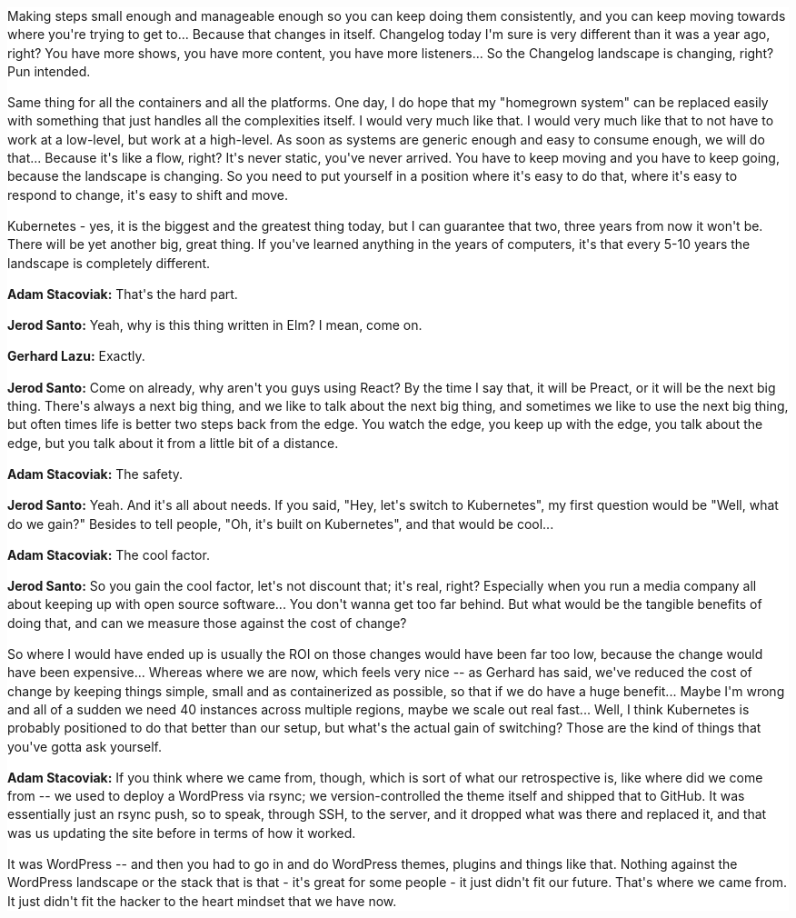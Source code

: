 Making steps small enough and manageable enough so you can keep doing them consistently, and you can keep moving towards where you're trying to get to... Because that changes in itself. Changelog today I'm sure is very different than it was a year ago, right? You have more shows, you have more content, you have more listeners... So the Changelog landscape is changing, right? Pun intended.

Same thing for all the containers and all the platforms. One day, I do hope that my "homegrown system" can be replaced easily with something that just handles all the complexities itself. I would very much like that. I would very much like that to not have to work at a low-level, but work at a high-level. As soon as systems are generic enough and easy to consume enough, we will do that... Because it's like a flow, right? It's never static, you've never arrived. You have to keep moving and you have to keep going, because the landscape is changing. So you need to put yourself in a position where it's easy to do that, where it's easy to respond to change, it's easy to shift and move.

Kubernetes - yes, it is the biggest and the greatest thing today, but I can guarantee that two, three years from now it won't be. There will be yet another big, great thing. If you've learned anything in the years of computers, it's that every 5-10 years the landscape is completely different.

**Adam Stacoviak:** That's the hard part.

**Jerod Santo:** Yeah, why is this thing written in Elm? I mean, come on.

**Gerhard Lazu:** Exactly.

**Jerod Santo:** Come on already, why aren't you guys using React? By the time I say that, it will be Preact, or it will be the next big thing. There's always a next big thing, and we like to talk about the next big thing, and sometimes we like to use the next big thing, but often times life is better two steps back from the edge. You watch the edge, you keep up with the edge, you talk about the edge, but you talk about it from a little bit of a distance.

**Adam Stacoviak:** The safety.

**Jerod Santo:** Yeah. And it's all about needs. If you said, "Hey, let's switch to Kubernetes", my first question would be "Well, what do we gain?" Besides to tell people, "Oh, it's built on Kubernetes", and that would be cool...

**Adam Stacoviak:** The cool factor.

**Jerod Santo:** So you gain the cool factor, let's not discount that; it's real, right? Especially when you run a media company all about keeping up with open source software... You don't wanna get too far behind. But what would be the tangible benefits of doing that, and can we measure those against the cost of change?

So where I would have ended up is usually the ROI on those changes would have been far too low, because the change would have been expensive... Whereas where we are now, which feels very nice -- as Gerhard has said, we've reduced the cost of change by keeping things simple, small and as containerized as possible, so that if we do have a huge benefit... Maybe I'm wrong and all of a sudden we need 40 instances across multiple regions, maybe we scale out real fast... Well, I think Kubernetes is probably positioned to do that better than our setup, but what's the actual gain of switching? Those are the kind of things that you've gotta ask yourself.

**Adam Stacoviak:** If you think where we came from, though, which is sort of what our retrospective is, like where did we come from -- we used to deploy a WordPress via rsync; we version-controlled the theme itself and shipped that to GitHub. It was essentially just an rsync push, so to speak, through SSH, to the server, and it dropped what was there and replaced it, and that was us updating the site before in terms of how it worked.

It was WordPress -- and then you had to go in and do WordPress themes, plugins and things like that. Nothing against the WordPress landscape or the stack that is that - it's great for some people - it just didn't fit our future. That's where we came from. It just didn't fit the hacker to the heart mindset that we have now.
